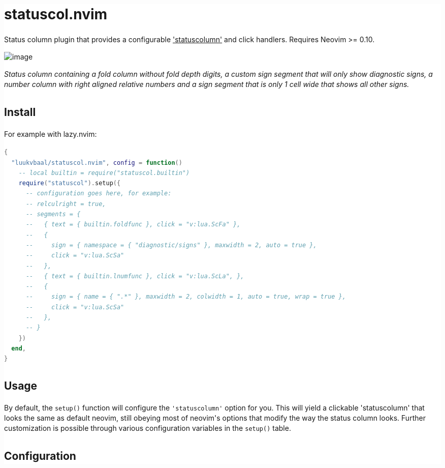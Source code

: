 # statuscol.nvim

Status column plugin that provides a configurable ['statuscolumn'](https://neovim.io/doc/user/options.html#'statuscolumn') and click handlers.
Requires Neovim >= 0.10.



![image](https://user-images.githubusercontent.com/31730729/230627808-de0b1e97-116d-4016-b4ba-cb709dfcd980.png)

_Status column containing a fold column without fold depth digits, a custom sign segment that will only show diagnostic signs, a number column with right aligned relative numbers and a sign segment that is only 1 cell wide that shows all other signs._

## Install

For example with lazy.nvim:

```lua
{
  "luukvbaal/statuscol.nvim", config = function()
    -- local builtin = require("statuscol.builtin")
    require("statuscol").setup({
      -- configuration goes here, for example:
      -- relculright = true,
      -- segments = {
      --   { text = { builtin.foldfunc }, click = "v:lua.ScFa" },
      --   {
      --     sign = { namespace = { "diagnostic/signs" }, maxwidth = 2, auto = true },
      --     click = "v:lua.ScSa"
      --   },
      --   { text = { builtin.lnumfunc }, click = "v:lua.ScLa", },
      --   {
      --     sign = { name = { ".*" }, maxwidth = 2, colwidth = 1, auto = true, wrap = true },
      --     click = "v:lua.ScSa"
      --   },
      -- }
    })
  end,
}
```



## Usage

By default, the `setup()` function will configure the `'statuscolumn'` option for you.
This will yield a clickable 'statuscolumn' that looks the same as default neovim, still obeying most of neovim's options that modify the way the status column looks.
Further customization is possible through various configuration variables in the `setup()` table.

## Configuration
